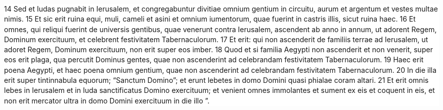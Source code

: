 14 Sed et Iudas pugnabit in Ierusalem, et congregabuntur divitiae omnium gentium in circuitu, aurum et argentum et vestes multae nimis.
15 Et sic erit ruina equi, muli, cameli et asini et omnium iumentorum, quae fuerint in castris illis, sicut ruina haec.
16 Et omnes, qui reliqui fuerint de universis gentibus, quae venerunt contra Ierusalem, ascendent ab anno in annum, ut adorent Regem, Dominum exercituum, et celebrent festivitatem Tabernaculorum.
17 Et erit: qui non ascenderit de familiis terrae ad Ierusalem, ut adoret Regem, Dominum exercituum, non erit super eos imber.
18 Quod et si familia Aegypti non ascenderit et non venerit, super eos erit plaga, qua percutit Dominus gentes, quae non ascenderint ad celebrandam festivitatem Tabernaculorum.
19 Haec erit poena Aegypti, et haec poena omnium gentium, quae non ascenderint ad celebrandam festivitatem Tabernaculorum.
20 In die illa erit super tintinnabula equorum; “Sanctum Domino”; et erunt lebetes in domo Domini quasi phialae coram altari.
21 Et erit omnis lebes in Ierusalem et in Iuda sanctificatus Domino exercituum; et venient omnes immolantes et sument ex eis et coquent in eis, et non erit mercator ultra in domo Domini exercituum in die illo ”.
